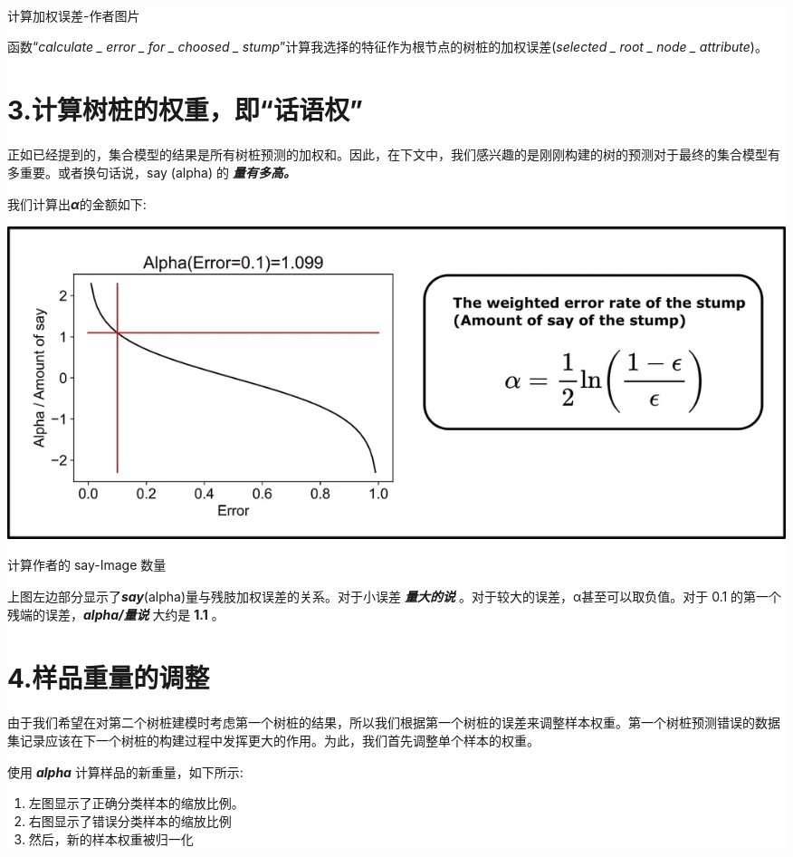 计算加权误差-作者图片

函数“*calculate _ error _ for _ choosed _ stump*”计算我选择的特征作为根节点的树桩的加权误差(*selected _ root _ node _ attribute*)。

# 3.计算树桩的权重，即“话语权”

正如已经提到的，集合模型的结果是所有树桩预测的加权和。因此，在下文中，我们感兴趣的是刚刚构建的树的预测对于最终的集合模型有多重要。或者换句话说，say (alpha) 的 ***量有多高。***

我们计算出***α***的金额如下:

![](img/438aa0f4b0582f5ab1f3c639c095fe2b.png)

计算作者的 say-Image 数量

上图左边部分显示了***say***(alpha)量与残肢加权误差的关系。对于小误差 ***量大的说*** 。对于较大的误差，α甚至可以取负值。对于 0.1 的第一个残端的误差，***alpha/量说*** 大约是 **1.1** 。

# 4.样品重量的调整

由于我们希望在对第二个树桩建模时考虑第一个树桩的结果，所以我们根据第一个树桩的误差来调整样本权重。第一个树桩预测错误的数据集记录应该在下一个树桩的构建过程中发挥更大的作用。为此，我们首先调整单个样本的权重。

使用 ***alpha*** 计算样品的新重量，如下所示:

1.  左图显示了正确分类样本的缩放比例。
2.  右图显示了错误分类样本的缩放比例
3.  然后，新的样本权重被归一化
